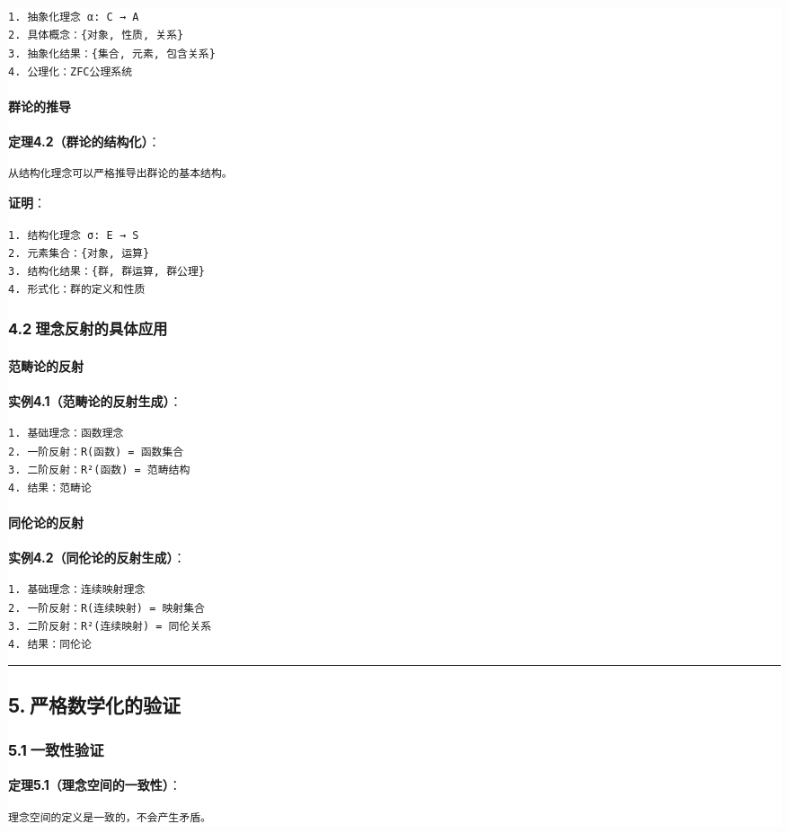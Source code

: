 ```text
1. 抽象化理念 α: C → A
2. 具体概念：{对象, 性质, 关系}
3. 抽象化结果：{集合, 元素, 包含关系}
4. 公理化：ZFC公理系统
```

#### 群论的推导

**定理4.2（群论的结构化）**：

```text
从结构化理念可以严格推导出群论的基本结构。
```

**证明**：

```text
1. 结构化理念 σ: E → S
2. 元素集合：{对象, 运算}
3. 结构化结果：{群, 群运算, 群公理}
4. 形式化：群的定义和性质
```

### 4.2 理念反射的具体应用

#### 范畴论的反射

**实例4.1（范畴论的反射生成）**：

```text
1. 基础理念：函数理念
2. 一阶反射：R(函数) = 函数集合
3. 二阶反射：R²(函数) = 范畴结构
4. 结果：范畴论
```

#### 同伦论的反射

**实例4.2（同伦论的反射生成）**：

```text
1. 基础理念：连续映射理念
2. 一阶反射：R(连续映射) = 映射集合
3. 二阶反射：R²(连续映射) = 同伦关系
4. 结果：同伦论
```

---

## 5. 严格数学化的验证

### 5.1 一致性验证

**定理5.1（理念空间的一致性）**：

```text
理念空间的定义是一致的，不会产生矛盾。
```

